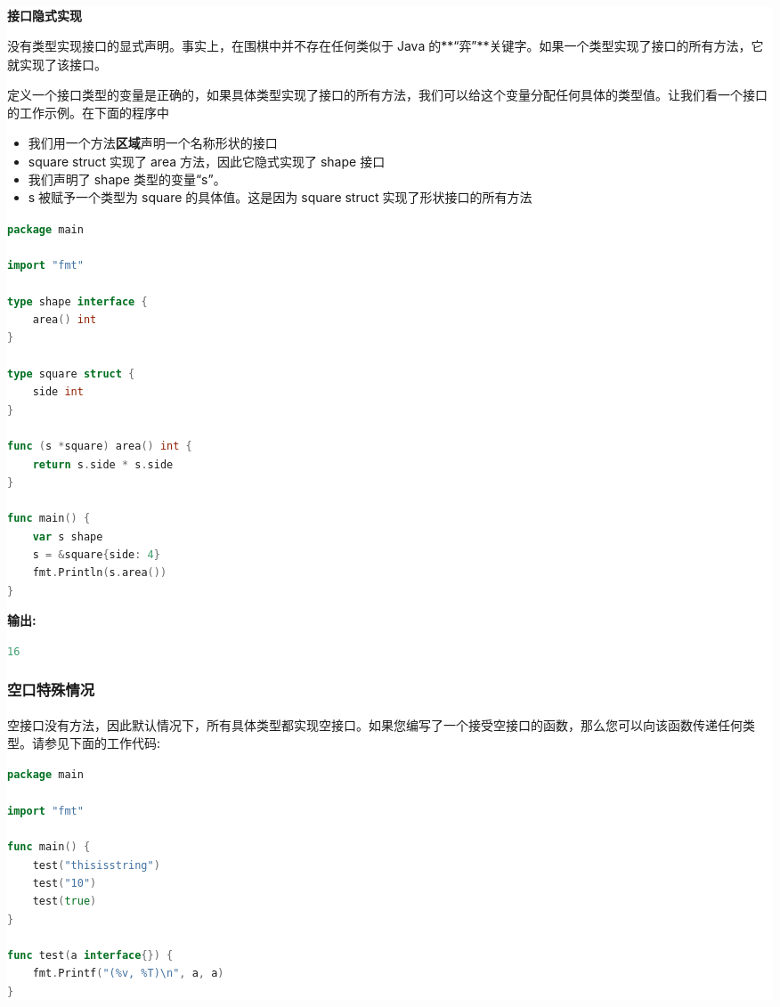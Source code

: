 **接口隐式实现**

没有类型实现接口的显式声明。事实上，在围棋中并不存在任何类似于 Java 的**“弈”**关键字。如果一个类型实现了接口的所有方法，它就实现了该接口。

定义一个接口类型的变量是正确的，如果具体类型实现了接口的所有方法，我们可以给这个变量分配任何具体的类型值。让我们看一个接口的工作示例。在下面的程序中

*   我们用一个方法**区域**声明一个名称形状的接口
*   square struct 实现了 area 方法，因此它隐式实现了 shape 接口
*   我们声明了 shape 类型的变量“s”。
*   s 被赋予一个类型为 square 的具体值。这是因为 square struct 实现了形状接口的所有方法

```go
package main

import "fmt"

type shape interface {
    area() int
}

type square struct {
    side int
}

func (s *square) area() int {
    return s.side * s.side
}

func main() {
    var s shape
    s = &square{side: 4}
    fmt.Println(s.area())
}
```

**输出:**

```go
16
```

### **空口特殊情况**

空接口没有方法，因此默认情况下，所有具体类型都实现空接口。如果您编写了一个接受空接口的函数，那么您可以向该函数传递任何类型。请参见下面的工作代码:

```go
package main

import "fmt"

func main() {
    test("thisisstring")
    test("10")
    test(true)
}

func test(a interface{}) {
    fmt.Printf("(%v, %T)\n", a, a)
}
```
